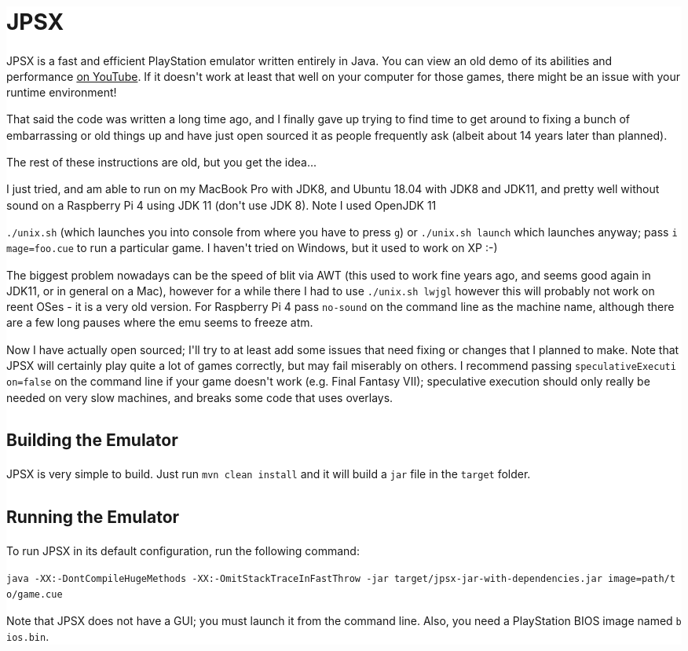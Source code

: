 # JPSX

JPSX is a fast and efficient PlayStation emulator written entirely in Java. You can view an old demo of its abilities and performance [on YouTube](https://www.youtube.com/watch?v=_8oyzLJHhS0). If it doesn't work at least that well on your computer for those games, there might be an issue with your runtime environment!

That said the code was written a long time ago, and I finally gave up trying to find time to get around to fixing a bunch of embarrassing or old things
up and have just open sourced it as people frequently ask (albeit about 14 years later than planned).

The rest of these instructions are old, but you get the idea...
 
I just tried, and am able to run on my MacBook Pro with JDK8, and Ubuntu 18.04 with JDK8 and JDK11, and pretty well without 
sound on a Raspberry Pi 4 using JDK 11 (don't use JDK 8). Note I used OpenJDK 11

`./unix.sh` (which launches you into console from where you have to press `g`)
or `./unix.sh launch` which launches anyway; pass `image=foo.cue` to run a particular game. I haven't tried on Windows, but it used to work on XP :-)

The biggest problem nowadays can be the speed of blit via AWT (this used to work fine years ago, and seems good again in JDK11, or in general on a Mac), however
for a while there I had to use `./unix.sh lwjgl` however this will probably not work on reent OSes - it is a very old version. For Raspberry Pi 4 pass `no-sound` on 
the command line as the machine name, although there are a few long pauses where the emu seems to freeze atm.

Now I have actually open sourced; I'll try to at least add some issues that need fixing or changes that I planned to make. Note that JPSX
will certainly play quite a lot of games correctly, but may fail miserably on others. I recommend passing
`speculativeExecution=false` on the command line if your game doesn't work (e.g. Final Fantasy VII); speculative execution
should only really be needed on very slow machines, and breaks some code that uses overlays.

## Building the Emulator

JPSX is very simple to build. Just run `mvn clean install` and it will build a `jar` file in the `target` folder.

## Running the Emulator

To run JPSX in its default configuration, run the following command:

```
java -XX:-DontCompileHugeMethods -XX:-OmitStackTraceInFastThrow -jar target/jpsx-jar-with-dependencies.jar image=path/to/game.cue
```

Note that JPSX does not have a GUI; you must launch it from the command line. Also, you need a PlayStation BIOS image named `bios.bin`.
